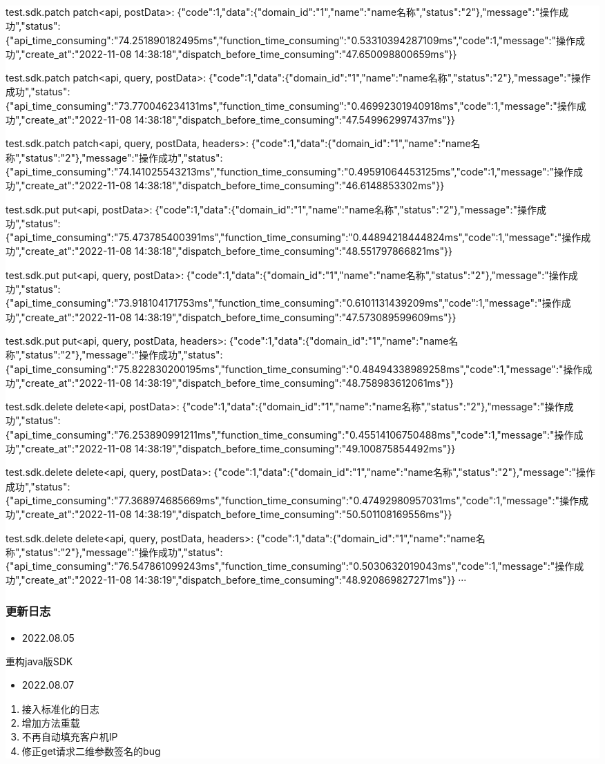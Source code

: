 test.sdk.patch patch<api, postData>:
{"code":1,"data":{"domain_id":"1","name":"name名称","status":"2"},"message":"操作成功","status":{"api_time_consuming":"74.251890182495ms","function_time_consuming":"0.53310394287109ms","code":1,"message":"操作成功","create_at":"2022-11-08 14:38:18","dispatch_before_time_consuming":"47.650098800659ms"}}

test.sdk.patch patch<api, query, postData>:
{"code":1,"data":{"domain_id":"1","name":"name名称","status":"2"},"message":"操作成功","status":{"api_time_consuming":"73.770046234131ms","function_time_consuming":"0.46992301940918ms","code":1,"message":"操作成功","create_at":"2022-11-08 14:38:18","dispatch_before_time_consuming":"47.549962997437ms"}}

test.sdk.patch patch<api, query, postData, headers>:
{"code":1,"data":{"domain_id":"1","name":"name名称","status":"2"},"message":"操作成功","status":{"api_time_consuming":"74.141025543213ms","function_time_consuming":"0.49591064453125ms","code":1,"message":"操作成功","create_at":"2022-11-08 14:38:18","dispatch_before_time_consuming":"46.6148853302ms"}}

test.sdk.put put<api, postData>:
{"code":1,"data":{"domain_id":"1","name":"name名称","status":"2"},"message":"操作成功","status":{"api_time_consuming":"75.473785400391ms","function_time_consuming":"0.44894218444824ms","code":1,"message":"操作成功","create_at":"2022-11-08 14:38:18","dispatch_before_time_consuming":"48.551797866821ms"}}

test.sdk.put put<api, query, postData>:
{"code":1,"data":{"domain_id":"1","name":"name名称","status":"2"},"message":"操作成功","status":{"api_time_consuming":"73.918104171753ms","function_time_consuming":"0.6101131439209ms","code":1,"message":"操作成功","create_at":"2022-11-08 14:38:19","dispatch_before_time_consuming":"47.573089599609ms"}}

test.sdk.put put<api, query, postData, headers>:
{"code":1,"data":{"domain_id":"1","name":"name名称","status":"2"},"message":"操作成功","status":{"api_time_consuming":"75.822830200195ms","function_time_consuming":"0.48494338989258ms","code":1,"message":"操作成功","create_at":"2022-11-08 14:38:19","dispatch_before_time_consuming":"48.758983612061ms"}}

test.sdk.delete delete<api, postData>:
{"code":1,"data":{"domain_id":"1","name":"name名称","status":"2"},"message":"操作成功","status":{"api_time_consuming":"76.253890991211ms","function_time_consuming":"0.45514106750488ms","code":1,"message":"操作成功","create_at":"2022-11-08 14:38:19","dispatch_before_time_consuming":"49.100875854492ms"}}

test.sdk.delete delete<api, query, postData>:
{"code":1,"data":{"domain_id":"1","name":"name名称","status":"2"},"message":"操作成功","status":{"api_time_consuming":"77.368974685669ms","function_time_consuming":"0.47492980957031ms","code":1,"message":"操作成功","create_at":"2022-11-08 14:38:19","dispatch_before_time_consuming":"50.501108169556ms"}}

test.sdk.delete delete<api, query, postData, headers>:
{"code":1,"data":{"domain_id":"1","name":"name名称","status":"2"},"message":"操作成功","status":{"api_time_consuming":"76.547861099243ms","function_time_consuming":"0.5030632019043ms","code":1,"message":"操作成功","create_at":"2022-11-08 14:38:19","dispatch_before_time_consuming":"48.920869827271ms"}}
···

### 更新日志

* 2022.08.05 

重构java版SDK

* 2022.08.07

1. 接入标准化的日志
2. 增加方法重载
3. 不再自动填充客户机IP
4. 修正get请求二维参数签名的bug
